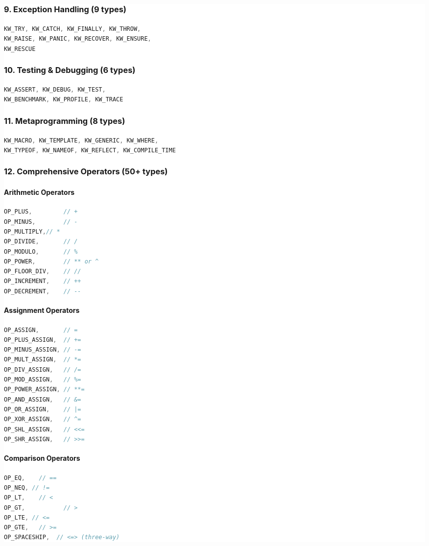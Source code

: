 ### 9. **Exception Handling** (9 types)
```cpp
KW_TRY, KW_CATCH, KW_FINALLY, KW_THROW,
KW_RAISE, KW_PANIC, KW_RECOVER, KW_ENSURE,
KW_RESCUE
```

### 10. **Testing & Debugging** (6 types)
```cpp
KW_ASSERT, KW_DEBUG, KW_TEST,
KW_BENCHMARK, KW_PROFILE, KW_TRACE
```

### 11. **Metaprogramming** (8 types)
```cpp
KW_MACRO, KW_TEMPLATE, KW_GENERIC, KW_WHERE,
KW_TYPEOF, KW_NAMEOF, KW_REFLECT, KW_COMPILE_TIME
```

### 12. **Comprehensive Operators** (50+ types)

#### Arithmetic Operators
```cpp
OP_PLUS,         // +
OP_MINUS,        // -
OP_MULTIPLY,// *
OP_DIVIDE,       // /
OP_MODULO,       // %
OP_POWER,        // ** or ^
OP_FLOOR_DIV,    // //
OP_INCREMENT,    // ++
OP_DECREMENT,    // --
```

#### Assignment Operators
```cpp
OP_ASSIGN,       // =
OP_PLUS_ASSIGN,  // +=
OP_MINUS_ASSIGN, // -=
OP_MULT_ASSIGN,  // *=
OP_DIV_ASSIGN,   // /=
OP_MOD_ASSIGN,   // %=
OP_POWER_ASSIGN, // **=
OP_AND_ASSIGN,   // &=
OP_OR_ASSIGN,    // |=
OP_XOR_ASSIGN,   // ^=
OP_SHL_ASSIGN,   // <<=
OP_SHR_ASSIGN,   // >>=
```

#### Comparison Operators
```cpp
OP_EQ,    // ==
OP_NEQ, // !=
OP_LT,    // <
OP_GT,           // >
OP_LTE, // <=
OP_GTE,   // >=
OP_SPACESHIP,  // <=> (three-way)
```
